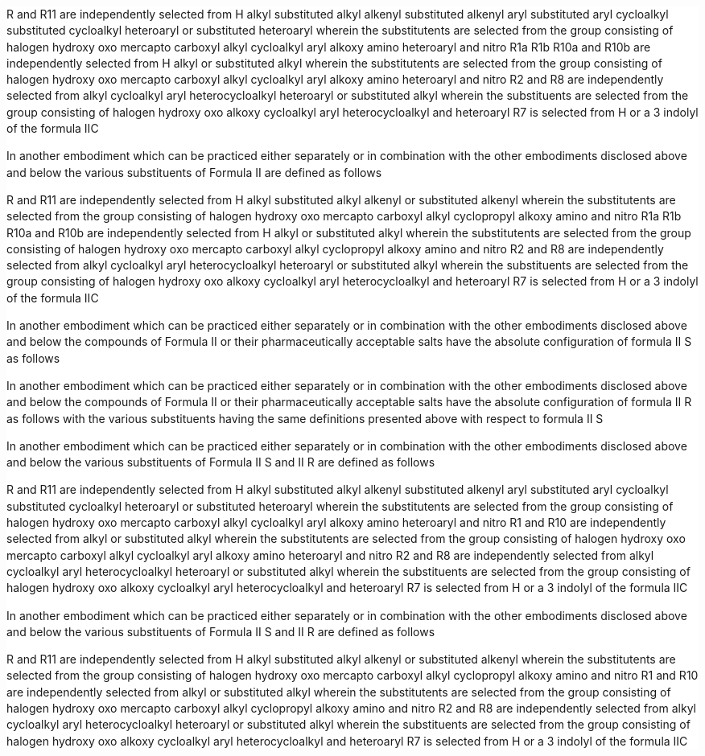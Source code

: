 R and R11 are independently selected from H alkyl substituted alkyl alkenyl substituted alkenyl aryl substituted aryl cycloalkyl substituted cycloalkyl heteroaryl or substituted heteroaryl wherein the substitutents are selected from the group consisting of halogen hydroxy oxo mercapto carboxyl alkyl cycloalkyl aryl alkoxy amino heteroaryl and nitro R1a R1b R10a and R10b are independently selected from H alkyl or substituted alkyl wherein the substitutents are selected from the group consisting of halogen hydroxy oxo mercapto carboxyl alkyl cycloalkyl aryl alkoxy amino heteroaryl and nitro R2 and R8 are independently selected from alkyl cycloalkyl aryl heterocycloalkyl heteroaryl or substituted alkyl wherein the substituents are selected from the group consisting of halogen hydroxy oxo alkoxy cycloalkyl aryl heterocycloalkyl and heteroaryl R7 is selected from H or a 3 indolyl of the formula IIC 

In another embodiment which can be practiced either separately or in combination with the other embodiments disclosed above and below the various substituents of Formula II are defined as follows 

R and R11 are independently selected from H alkyl substituted alkyl alkenyl or substituted alkenyl wherein the substitutents are selected from the group consisting of halogen hydroxy oxo mercapto carboxyl alkyl cyclopropyl alkoxy amino and nitro R1a R1b R10a and R10b are independently selected from H alkyl or substituted alkyl wherein the substitutents are selected from the group consisting of halogen hydroxy oxo mercapto carboxyl alkyl cyclopropyl alkoxy amino and nitro R2 and R8 are independently selected from alkyl cycloalkyl aryl heterocycloalkyl heteroaryl or substituted alkyl wherein the substituents are selected from the group consisting of halogen hydroxy oxo alkoxy cycloalkyl aryl heterocycloalkyl and heteroaryl R7 is selected from H or a 3 indolyl of the formula IIC 

In another embodiment which can be practiced either separately or in combination with the other embodiments disclosed above and below the compounds of Formula II or their pharmaceutically acceptable salts have the absolute configuration of formula II S as follows 

In another embodiment which can be practiced either separately or in combination with the other embodiments disclosed above and below the compounds of Formula II or their pharmaceutically acceptable salts have the absolute configuration of formula II R as follows with the various substituents having the same definitions presented above with respect to formula II S 

In another embodiment which can be practiced either separately or in combination with the other embodiments disclosed above and below the various substituents of Formula II S and II R are defined as follows 

R and R11 are independently selected from H alkyl substituted alkyl alkenyl substituted alkenyl aryl substituted aryl cycloalkyl substituted cycloalkyl heteroaryl or substituted heteroaryl wherein the substitutents are selected from the group consisting of halogen hydroxy oxo mercapto carboxyl alkyl cycloalkyl aryl alkoxy amino heteroaryl and nitro R1 and R10 are independently selected from alkyl or substituted alkyl wherein the substitutents are selected from the group consisting of halogen hydroxy oxo mercapto carboxyl alkyl cycloalkyl aryl alkoxy amino heteroaryl and nitro R2 and R8 are independently selected from alkyl cycloalkyl aryl heterocycloalkyl heteroaryl or substituted alkyl wherein the substituents are selected from the group consisting of halogen hydroxy oxo alkoxy cycloalkyl aryl heterocycloalkyl and heteroaryl R7 is selected from H or a 3 indolyl of the formula IIC 

In another embodiment which can be practiced either separately or in combination with the other embodiments disclosed above and below the various substituents of Formula II S and II R are defined as follows 

R and R11 are independently selected from H alkyl substituted alkyl alkenyl or substituted alkenyl wherein the substitutents are selected from the group consisting of halogen hydroxy oxo mercapto carboxyl alkyl cyclopropyl alkoxy amino and nitro R1 and R10 are independently selected from alkyl or substituted alkyl wherein the substitutents are selected from the group consisting of halogen hydroxy oxo mercapto carboxyl alkyl cyclopropyl alkoxy amino and nitro R2 and R8 are independently selected from alkyl cycloalkyl aryl heterocycloalkyl heteroaryl or substituted alkyl wherein the substituents are selected from the group consisting of halogen hydroxy oxo alkoxy cycloalkyl aryl heterocycloalkyl and heteroaryl R7 is selected from H or a 3 indolyl of the formula IIC 

